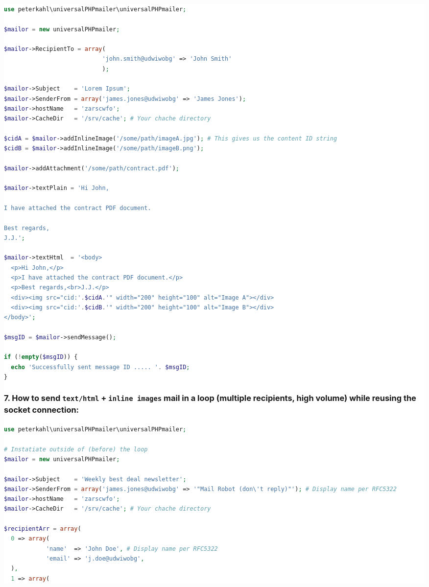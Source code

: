 ```php
use peterkahl\universalPHPmailer\universalPHPmailer;

$mailor = new universalPHPmailer;

$mailor->RecipientTo = array(
                            'john.smith@udwiwobg' => 'John Smith'
                            );

$mailor->Subject    = 'Lorem Ipsum';
$mailor->SenderFrom = array('james.jones@udwiwobg' => 'James Jones');
$mailor->hostName   = 'zarscwfo';
$mailor->CacheDir   = '/srv/cache'; # Your chache directory

$cidA = $mailor->addInlineImage('/some/path/imageA.jpg'); # This gives us the content ID string
$cidB = $mailor->addInlineImage('/some/path/imageB.png');

$mailor->addAttachment('/some/path/contract.pdf');

$mailor->textPlain = 'Hi John,

I have attached the contract PDF document.

Best regards,
J.J.';

$mailor->textHtml  = '<body>
  <p>Hi John,</p>
  <p>I have attached the contract PDF document.</p>
  <p>Best regards,<br>J.J.</p>
  <div><img src="cid:'.$cidA.'" width="200" height="100" alt="Image A"></div>
  <div><img src="cid:'.$cidB.'" width="200" height="100" alt="Image B"></div>
</body>';

$msgID = $mailor->sendMessage();

if (!empty($msgID)) {
  echo 'Successfully sent message ID ..... '. $msgID;
}

```

### 7. How to send `text/html` + `inline images` mail in a loop (multiple recipients, high volume) while reusing the socket connection:

```php
use peterkahl\universalPHPmailer\universalPHPmailer;

# Instatiate outside of (before) the loop
$mailor = new universalPHPmailer;

$mailor->Subject    = 'Weekly best deal newsletter';
$mailor->SenderFrom = array('james.jones@udwiwobg' => '"Mail Robot (don\'t reply)"'); # Display name per RFC5322
$mailor->hostName   = 'zarscwfo';
$mailor->CacheDir   = '/srv/cache'; # Your chache directory

$recipientArr = array(
  0 => array(
            'name'  => 'John Doe', # Display name per RFC5322
            'email' => 'j.doe@udwiwobg',
  ),
  1 => array(
```